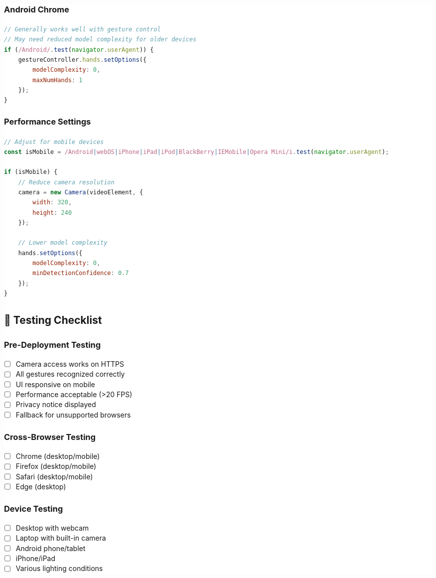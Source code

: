 ### Android Chrome
```javascript
// Generally works well with gesture control
// May need reduced model complexity for older devices
if (/Android/.test(navigator.userAgent)) {
    gestureController.hands.setOptions({
        modelComplexity: 0,
        maxNumHands: 1
    });
}
```

### Performance Settings
```javascript
// Adjust for mobile devices
const isMobile = /Android|webOS|iPhone|iPad|iPod|BlackBerry|IEMobile|Opera Mini/i.test(navigator.userAgent);

if (isMobile) {
    // Reduce camera resolution
    camera = new Camera(videoElement, {
        width: 320,
        height: 240
    });
    
    // Lower model complexity
    hands.setOptions({
        modelComplexity: 0,
        minDetectionConfidence: 0.7
    });
}
```

## 🧪 Testing Checklist

### Pre-Deployment Testing
- [ ] Camera access works on HTTPS
- [ ] All gestures recognized correctly
- [ ] UI responsive on mobile
- [ ] Performance acceptable (>20 FPS)
- [ ] Privacy notice displayed
- [ ] Fallback for unsupported browsers

### Cross-Browser Testing
- [ ] Chrome (desktop/mobile)
- [ ] Firefox (desktop/mobile)
- [ ] Safari (desktop/mobile)
- [ ] Edge (desktop)

### Device Testing
- [ ] Desktop with webcam
- [ ] Laptop with built-in camera
- [ ] Android phone/tablet
- [ ] iPhone/iPad
- [ ] Various lighting conditions
